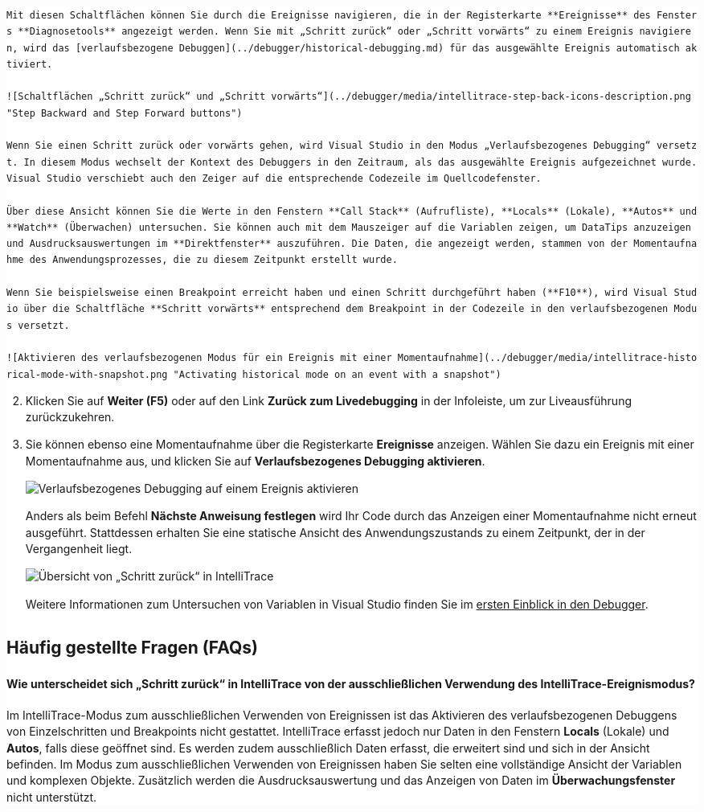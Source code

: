     Mit diesen Schaltflächen können Sie durch die Ereignisse navigieren, die in der Registerkarte **Ereignisse** des Fensters **Diagnosetools** angezeigt werden. Wenn Sie mit „Schritt zurück“ oder „Schritt vorwärts“ zu einem Ereignis navigieren, wird das [verlaufsbezogene Debuggen](../debugger/historical-debugging.md) für das ausgewählte Ereignis automatisch aktiviert.

    ![Schaltflächen „Schritt zurück“ und „Schritt vorwärts“](../debugger/media/intellitrace-step-back-icons-description.png "Step Backward and Step Forward buttons")

    Wenn Sie einen Schritt zurück oder vorwärts gehen, wird Visual Studio in den Modus „Verlaufsbezogenes Debugging“ versetzt. In diesem Modus wechselt der Kontext des Debuggers in den Zeitraum, als das ausgewählte Ereignis aufgezeichnet wurde. Visual Studio verschiebt auch den Zeiger auf die entsprechende Codezeile im Quellcodefenster. 

    Über diese Ansicht können Sie die Werte in den Fenstern **Call Stack** (Aufrufliste), **Locals** (Lokale), **Autos** und **Watch** (Überwachen) untersuchen. Sie können auch mit dem Mauszeiger auf die Variablen zeigen, um DataTips anzuzeigen und Ausdrucksauswertungen im **Direktfenster** auszuführen. Die Daten, die angezeigt werden, stammen von der Momentaufnahme des Anwendungsprozesses, die zu diesem Zeitpunkt erstellt wurde.

    Wenn Sie beispielsweise einen Breakpoint erreicht haben und einen Schritt durchgeführt haben (**F10**), wird Visual Studio über die Schaltfläche **Schritt vorwärts** entsprechend dem Breakpoint in der Codezeile in den verlaufsbezogenen Modus versetzt. 

    ![Aktivieren des verlaufsbezogenen Modus für ein Ereignis mit einer Momentaufnahme](../debugger/media/intellitrace-historical-mode-with-snapshot.png "Activating historical mode on an event with a snapshot")

2. Klicken Sie auf **Weiter (F5)** oder auf den Link **Zurück zum Livedebugging** in der Infoleiste, um zur Liveausführung zurückzukehren. 

3. Sie können ebenso eine Momentaufnahme über die Registerkarte **Ereignisse** anzeigen. Wählen Sie dazu ein Ereignis mit einer Momentaufnahme aus, und klicken Sie auf **Verlaufsbezogenes Debugging aktivieren**.

    ![Verlaufsbezogenes Debugging auf einem Ereignis aktivieren](../debugger/media/intellitrace-activate-historical-debugging.png "Activate Historical Debugging on an event")

    Anders als beim Befehl **Nächste Anweisung festlegen** wird Ihr Code durch das Anzeigen einer Momentaufnahme nicht erneut ausgeführt. Stattdessen erhalten Sie eine statische Ansicht des Anwendungszustands zu einem Zeitpunkt, der in der Vergangenheit liegt.

    ![Übersicht von „Schritt zurück“ in IntelliTrace](../debugger/media/intellitrace-step-back-overview.png "Overview of IntelliTrace Step-back")

    Weitere Informationen zum Untersuchen von Variablen in Visual Studio finden Sie im [ersten Einblick in den Debugger](../debugger/debugger-feature-tour.md).  

## <a name="frequently-asked-questions"></a>Häufig gestellte Fragen (FAQs)

#### <a name="how-is-intellitrace-step-back-different-from-intellitrace-events-only-mode"></a>Wie unterscheidet sich „Schritt zurück“ in IntelliTrace von der ausschließlichen Verwendung des IntelliTrace-Ereignismodus?

Im IntelliTrace-Modus zum ausschließlichen Verwenden von Ereignissen ist das Aktivieren des verlaufsbezogenen Debuggens von Einzelschritten und Breakpoints nicht gestattet. IntelliTrace erfasst jedoch nur Daten in den Fenstern **Locals** (Lokale) und **Autos**, falls diese geöffnet sind. Es werden zudem ausschließlich Daten erfasst, die erweitert sind und sich in der Ansicht befinden. Im Modus zum ausschließlichen Verwenden von Ereignissen haben Sie selten eine vollständige Ansicht der Variablen und komplexen Objekte. Zusätzlich werden die Ausdrucksauswertung und das Anzeigen von Daten im **Überwachungsfenster** nicht unterstützt. 
